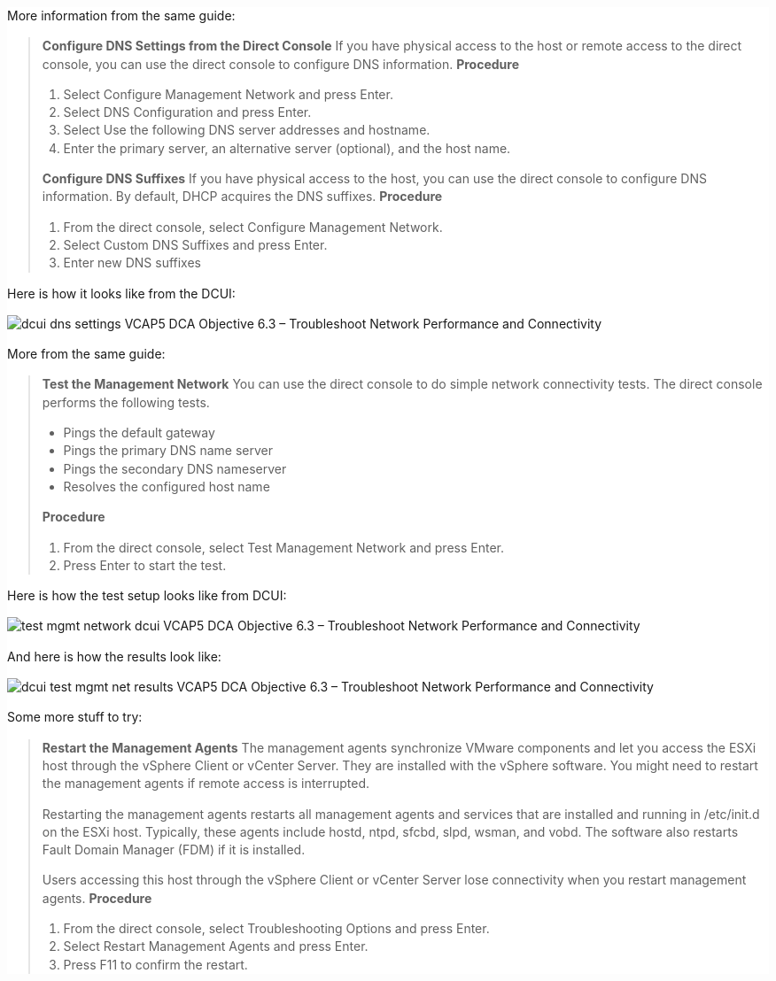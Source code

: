 More information from the same guide:

> **Configure DNS Settings from the Direct Console**
> If you have physical access to the host or remote access to the direct console, you can use the direct console to configure DNS information.
> **Procedure**
>
> 1.  Select Configure Management Network and press Enter.
> 2.  Select DNS Configuration and press Enter.
> 3.  Select Use the following DNS server addresses and hostname.
> 4.  Enter the primary server, an alternative server (optional), and the host name.
>
> **Configure DNS Suffixes**
> If you have physical access to the host, you can use the direct console to configure DNS information. By default, DHCP acquires the DNS suffixes.
> **Procedure**
>
> 1.  From the direct console, select Configure Management Network.
> 2.  Select Custom DNS Suffixes and press Enter.
> 3.  Enter new DNS suffixes

Here is how it looks like from the DCUI:

![dcui dns settings VCAP5 DCA Objective 6.3 – Troubleshoot Network Performance and Connectivity ](https://github.com/elatov/uploads/raw/master/2012/12/dcui_dns_settings.png)

More from the same guide:

> **Test the Management Network**
> You can use the direct console to do simple network connectivity tests.
> The direct console performs the following tests.
>
> *   Pings the default gateway
> *   Pings the primary DNS name server
> *   Pings the secondary DNS nameserver
> *   Resolves the configured host name
>
> **Procedure**
>
> 1.  From the direct console, select Test Management Network and press Enter.
> 2.  Press Enter to start the test.

Here is how the test setup looks like from DCUI:

![test mgmt network dcui VCAP5 DCA Objective 6.3 – Troubleshoot Network Performance and Connectivity ](https://github.com/elatov/uploads/raw/master/2012/12/test_mgmt_network_dcui.png)

And here is how the results look like:

![dcui test mgmt net results VCAP5 DCA Objective 6.3 – Troubleshoot Network Performance and Connectivity ](https://github.com/elatov/uploads/raw/master/2012/12/dcui_test_mgmt_net_results.png)

Some more stuff to try:

> **Restart the Management Agents**
> The management agents synchronize VMware components and let you access the ESXi host through the vSphere Client or vCenter Server. They are installed with the vSphere software. You might need to restart the management agents if remote access is interrupted.
>
> Restarting the management agents restarts all management agents and services that are installed and running in /etc/init.d on the ESXi host. Typically, these agents include hostd, ntpd, sfcbd, slpd, wsman, and vobd. The software also restarts Fault Domain Manager (FDM) if it is installed.
>
> Users accessing this host through the vSphere Client or vCenter Server lose connectivity when you restart management agents.
> **Procedure**
>
> 1.  From the direct console, select Troubleshooting Options and press Enter.
> 2.  Select Restart Management Agents and press Enter.
> 3.  Press F11 to confirm the restart.